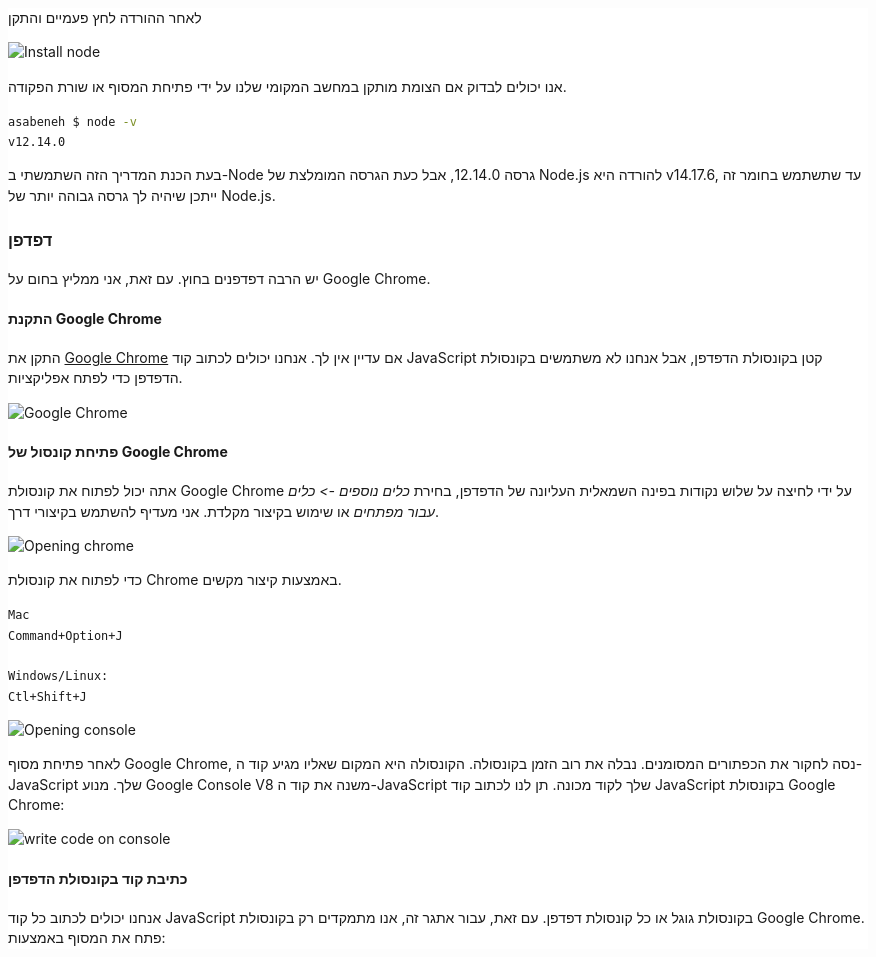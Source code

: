 לאחר ההורדה לחץ פעמיים והתקן

![Install node](images/install_node.png)

אנו יכולים לבדוק אם הצומת מותקן במחשב המקומי שלנו על ידי פתיחת המסוף או שורת הפקודה.

```sh
asabeneh $ node -v
v12.14.0
```

בעת הכנת המדריך הזה השתמשתי ב-Node גרסה 12.14.0, אבל כעת הגרסה המומלצת של Node.js להורדה היא v14.17.6, עד שתשתמש בחומר זה ייתכן שיהיה לך גרסה גבוהה יותר של Node.js.

### דפדפן

יש הרבה דפדפנים בחוץ. עם זאת, אני ממליץ בחום על Google Chrome.

#### התקנת Google Chrome

התקן את [Google Chrome](https://www.google.com/chrome/) אם עדיין אין לך. אנחנו יכולים לכתוב קוד JavaScript קטן בקונסולת הדפדפן, אבל אנחנו לא משתמשים בקונסולת הדפדפן כדי לפתח אפליקציות.

![Google Chrome](images/google_chrome.png)

#### פתיחת קונסול של Google Chrome 

אתה יכול לפתוח את קונסולת Google Chrome על ידי לחיצה על שלוש נקודות בפינה השמאלית העליונה של הדפדפן, בחירת _כלים נוספים -> כלים עבור מפתחים_ או שימוש בקיצור מקלדת. אני מעדיף להשתמש בקיצורי דרך.

![Opening chrome](images/opening_developer_tool.png)

כדי לפתוח את קונסולת Chrome באמצעות קיצור מקשים.

```sh
Mac
Command+Option+J

Windows/Linux:
Ctl+Shift+J
```

![Opening console](images/opening_chrome_console_shortcut.png)

לאחר פתיחת מסוף Google Chrome, נסה לחקור את הכפתורים המסומנים. נבלה את רוב הזמן בקונסולה. הקונסולה היא המקום שאליו מגיע קוד ה-JavaScript שלך. מנוע Google Console V8 משנה את קוד ה-JavaScript שלך לקוד מכונה.
תן לנו לכתוב קוד JavaScript בקונסולת Google Chrome:

![write code on console](./images/js_code_on_chrome_console.png)

#### כתיבת קוד בקונסולת הדפדפן

אנחנו יכולים לכתוב כל קוד JavaScript בקונסולת גוגל או כל קונסולת דפדפן. עם זאת, עבור אתגר זה, אנו מתמקדים רק בקונסולת Google Chrome. פתח את המסוף באמצעות:
